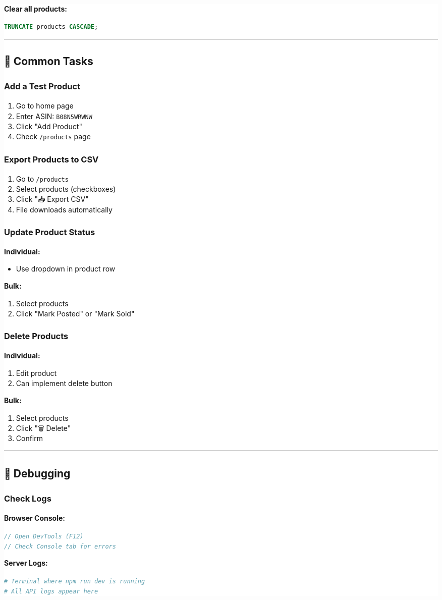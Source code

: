 **Clear all products:**
```sql
TRUNCATE products CASCADE;
```

---

## 🎯 Common Tasks

### Add a Test Product
1. Go to home page
2. Enter ASIN: `B08N5WRWNW`
3. Click "Add Product"
4. Check `/products` page

### Export Products to CSV
1. Go to `/products`
2. Select products (checkboxes)
3. Click "📥 Export CSV"
4. File downloads automatically

### Update Product Status
**Individual:**
- Use dropdown in product row

**Bulk:**
1. Select products
2. Click "Mark Posted" or "Mark Sold"

### Delete Products
**Individual:**
1. Edit product
2. Can implement delete button

**Bulk:**
1. Select products
2. Click "🗑 Delete"
3. Confirm

---

## 🐛 Debugging

### Check Logs

**Browser Console:**
```javascript
// Open DevTools (F12)
// Check Console tab for errors
```

**Server Logs:**
```bash
# Terminal where npm run dev is running
# All API logs appear here
```
